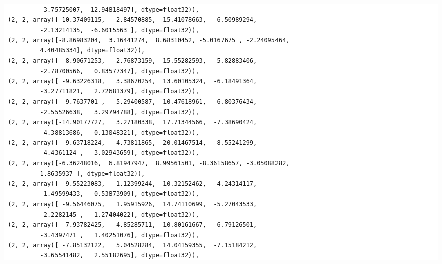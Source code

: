               -3.75725007, -12.94818497], dtype=float32)),
     (2, 2, array([-10.37409115,   2.84570885,  15.41078663,  -6.50989294,
              -2.13214135,  -6.6015563 ], dtype=float32)),
     (2, 2, array([-8.86983204,  3.16441274,  8.68310452, -5.0167675 , -2.24095464,
              4.40485334], dtype=float32)),
     (2, 2, array([ -8.90671253,   2.76873159,  15.55282593,  -5.82883406,
              -2.78700566,   0.83577347], dtype=float32)),
     (2, 2, array([ -9.63226318,   3.38670254,  13.60105324,  -6.18491364,
              -3.27711821,   2.72681379], dtype=float32)),
     (2, 2, array([ -9.7637701 ,   5.29400587,  10.47618961,  -6.80376434,
              -2.55526638,   3.29794788], dtype=float32)),
     (2, 2, array([-14.90177727,   3.27180338,  17.71344566,  -7.38690424,
              -4.38813686,  -0.13048321], dtype=float32)),
     (2, 2, array([ -9.63718224,   4.73811865,  20.01467514,  -8.55241299,
              -4.4361124 ,  -3.02943659], dtype=float32)),
     (2, 2, array([-6.36248016,  6.81947947,  8.99561501, -8.36158657, -3.05088282,
              1.8635937 ], dtype=float32)),
     (2, 2, array([ -9.55223083,   1.12399244,  10.32152462,  -4.24314117,
              -1.49599433,   0.53873909], dtype=float32)),
     (2, 2, array([ -9.56446075,   1.95915926,  14.74110699,  -5.27043533,
              -2.2282145 ,   1.27404022], dtype=float32)),
     (2, 2, array([ -7.93782425,   4.85285711,  10.80161667,  -6.79126501,
              -3.4397471 ,   1.40251076], dtype=float32)),
     (2, 2, array([ -7.85132122,   5.04528284,  14.04159355,  -7.15184212,
              -3.65541482,   2.55182695], dtype=float32)),
